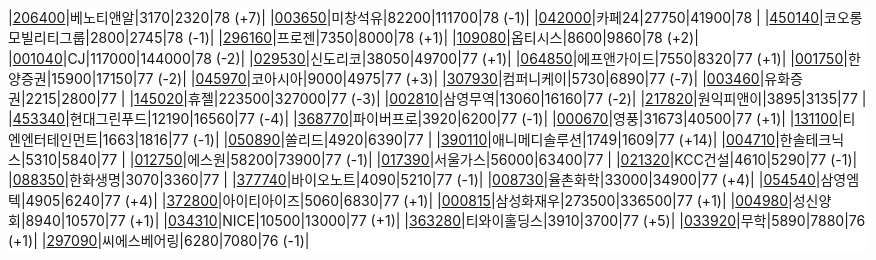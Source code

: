 |[206400](https://finance.daum.net/quotes/A206400)|베노티앤알|3170|2320|78 (+7)|
|[003650](https://finance.daum.net/quotes/A003650)|미창석유|82200|111700|78 (-1)|
|[042000](https://finance.daum.net/quotes/A042000)|카페24|27750|41900|78 |
|[450140](https://finance.daum.net/quotes/A450140)|코오롱모빌리티그룹|2800|2745|78 (-1)|
|[296160](https://finance.daum.net/quotes/A296160)|프로젠|7350|8000|78 (+1)|
|[109080](https://finance.daum.net/quotes/A109080)|옵티시스|8600|9860|78 (+2)|
|[001040](https://finance.daum.net/quotes/A001040)|CJ|117000|144000|78 (-2)|
|[029530](https://finance.daum.net/quotes/A029530)|신도리코|38050|49700|77 (+1)|
|[064850](https://finance.daum.net/quotes/A064850)|에프앤가이드|7550|8320|77 (+1)|
|[001750](https://finance.daum.net/quotes/A001750)|한양증권|15900|17150|77 (-2)|
|[045970](https://finance.daum.net/quotes/A045970)|코아시아|9000|4975|77 (+3)|
|[307930](https://finance.daum.net/quotes/A307930)|컴퍼니케이|5730|6890|77 (-7)|
|[003460](https://finance.daum.net/quotes/A003460)|유화증권|2215|2800|77 |
|[145020](https://finance.daum.net/quotes/A145020)|휴젤|223500|327000|77 (-3)|
|[002810](https://finance.daum.net/quotes/A002810)|삼영무역|13060|16160|77 (-2)|
|[217820](https://finance.daum.net/quotes/A217820)|원익피앤이|3895|3135|77 |
|[453340](https://finance.daum.net/quotes/A453340)|현대그린푸드|12190|16560|77 (-4)|
|[368770](https://finance.daum.net/quotes/A368770)|파이버프로|3920|6200|77 (-1)|
|[000670](https://finance.daum.net/quotes/A000670)|영풍|31673|40500|77 (+1)|
|[131100](https://finance.daum.net/quotes/A131100)|티엔엔터테인먼트|1663|1816|77 (-1)|
|[050890](https://finance.daum.net/quotes/A050890)|쏠리드|4920|6390|77 |
|[390110](https://finance.daum.net/quotes/A390110)|애니메디솔루션|1749|1609|77 (+14)|
|[004710](https://finance.daum.net/quotes/A004710)|한솔테크닉스|5310|5840|77 |
|[012750](https://finance.daum.net/quotes/A012750)|에스원|58200|73900|77 (-1)|
|[017390](https://finance.daum.net/quotes/A017390)|서울가스|56000|63400|77 |
|[021320](https://finance.daum.net/quotes/A021320)|KCC건설|4610|5290|77 (-1)|
|[088350](https://finance.daum.net/quotes/A088350)|한화생명|3070|3360|77 |
|[377740](https://finance.daum.net/quotes/A377740)|바이오노트|4090|5210|77 (-1)|
|[008730](https://finance.daum.net/quotes/A008730)|율촌화학|33000|34900|77 (+4)|
|[054540](https://finance.daum.net/quotes/A054540)|삼영엠텍|4905|6240|77 (+4)|
|[372800](https://finance.daum.net/quotes/A372800)|아이티아이즈|5060|6830|77 (+1)|
|[000815](https://finance.daum.net/quotes/A000815)|삼성화재우|273500|336500|77 (+1)|
|[004980](https://finance.daum.net/quotes/A004980)|성신양회|8940|10570|77 (+1)|
|[034310](https://finance.daum.net/quotes/A034310)|NICE|10500|13000|77 (+1)|
|[363280](https://finance.daum.net/quotes/A363280)|티와이홀딩스|3910|3700|77 (+5)|
|[033920](https://finance.daum.net/quotes/A033920)|무학|5890|7880|76 (+1)|
|[297090](https://finance.daum.net/quotes/A297090)|씨에스베어링|6280|7080|76 (-1)|